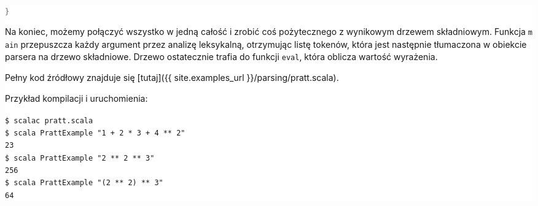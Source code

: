 ```scala
}
```
Na koniec, możemy połączyć wszystko w jedną całość i zrobić coś pożytecznego z wynikowym drzewem składniowym. Funkcja `main` przepuszcza każdy argument przez analizę leksykalną, otrzymując listę tokenów, która jest następnie tłumaczona w obiekcie parsera na drzewo składniowe. Drzewo ostatecznie trafia do funkcji `eval`, która oblicza wartość wyrażenia.

Pełny kod źródłowy znajduje się [tutaj]({{ site.examples_url }}/parsing/pratt.scala).

Przykład kompilacji i uruchomienia:

```console
$ scalac pratt.scala 
$ scala PrattExample "1 + 2 * 3 + 4 ** 2"
23
$ scala PrattExample "2 ** 2 ** 3"
256
$ scala PrattExample "(2 ** 2) ** 3"
64
```



[1]: https://tdop.github.io/
